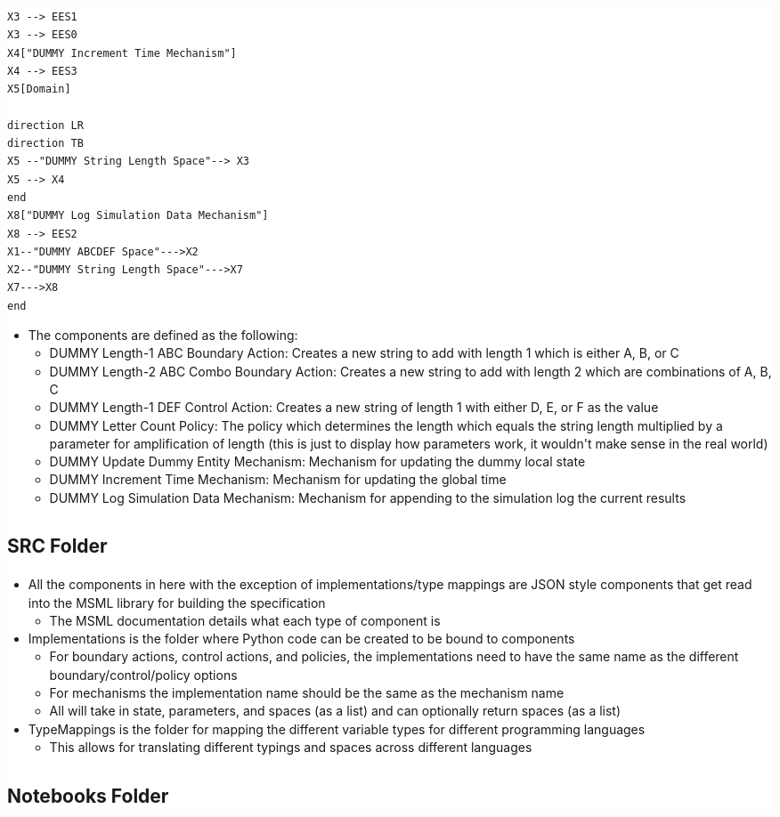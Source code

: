 ```mermaid
X3 --> EES1
X3 --> EES0
X4["DUMMY Increment Time Mechanism"]
X4 --> EES3
X5[Domain]

direction LR
direction TB
X5 --"DUMMY String Length Space"--> X3
X5 --> X4
end
X8["DUMMY Log Simulation Data Mechanism"]
X8 --> EES2
X1--"DUMMY ABCDEF Space"--->X2
X2--"DUMMY String Length Space"--->X7
X7--->X8
end
```

- The components are defined as the following:
	- DUMMY Length-1 ABC Boundary Action: Creates a new string to add with length 1 which is either A, B, or C
	- DUMMY Length-2 ABC Combo Boundary Action: Creates a new string to add with length 2 which are combinations of A, B, C
	- DUMMY Length-1 DEF Control Action: Creates a new string of length 1 with either D, E, or F as the value
	- DUMMY Letter Count Policy: The policy which determines the length which equals the string length multiplied by a parameter for amplification of length (this is just to display how parameters work, it wouldn't make sense in the real world)
	- DUMMY Update Dummy Entity Mechanism: Mechanism for updating the dummy local state
	- DUMMY Increment Time Mechanism: Mechanism for updating the global time
	- DUMMY Log Simulation Data Mechanism: Mechanism for appending to the simulation log the current results

## SRC Folder
- All the components in here with the exception of implementations/type mappings are JSON style components that get read into the MSML library for building the specification
    - The MSML documentation details what each type of component is
- Implementations is the folder where Python code can be created to be bound to components
    - For boundary actions, control actions, and policies, the implementations need to have the same name as the different boundary/control/policy options
    - For mechanisms the implementation name should be the same as the mechanism name
    - All will take in state, parameters, and spaces (as a list) and can optionally return spaces (as a list)
- TypeMappings is the folder for mapping the different variable types for different programming languages
    - This allows for translating different typings and spaces across different languages

## Notebooks Folder
